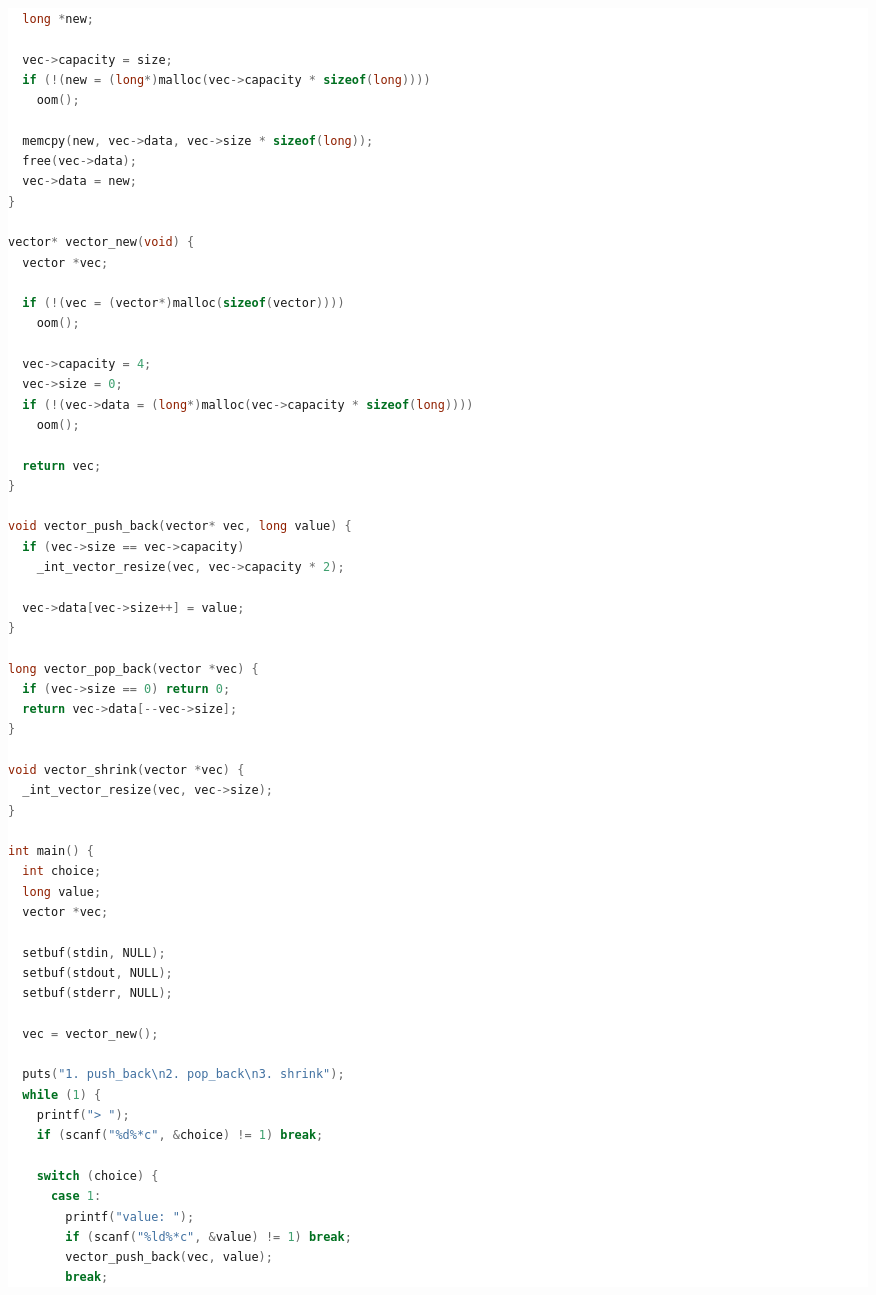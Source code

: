 ```c
  long *new;

  vec->capacity = size;
  if (!(new = (long*)malloc(vec->capacity * sizeof(long))))
    oom();

  memcpy(new, vec->data, vec->size * sizeof(long));
  free(vec->data);
  vec->data = new;
}

vector* vector_new(void) {
  vector *vec;

  if (!(vec = (vector*)malloc(sizeof(vector))))
    oom();

  vec->capacity = 4;
  vec->size = 0;
  if (!(vec->data = (long*)malloc(vec->capacity * sizeof(long))))
    oom();

  return vec;
}

void vector_push_back(vector* vec, long value) {
  if (vec->size == vec->capacity)
    _int_vector_resize(vec, vec->capacity * 2);

  vec->data[vec->size++] = value;
}

long vector_pop_back(vector *vec) {
  if (vec->size == 0) return 0;
  return vec->data[--vec->size];
}

void vector_shrink(vector *vec) {
  _int_vector_resize(vec, vec->size);
}

int main() {
  int choice;
  long value;
  vector *vec;

  setbuf(stdin, NULL);
  setbuf(stdout, NULL);
  setbuf(stderr, NULL);

  vec = vector_new();

  puts("1. push_back\n2. pop_back\n3. shrink");
  while (1) {
    printf("> ");
    if (scanf("%d%*c", &choice) != 1) break;

    switch (choice) {
      case 1:
        printf("value: ");
        if (scanf("%ld%*c", &value) != 1) break;
        vector_push_back(vec, value);
        break;
```